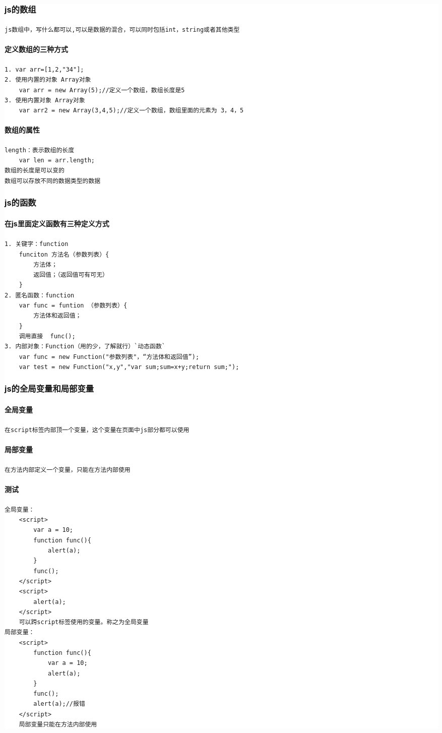 ### js的数组
	js数组中，写什么都可以,可以是数据的混合，可以同时包括int，string或者其他类型
#### 定义数组的三种方式
	1. var arr=[1,2,"34"];
	2. 使用内置的对象 Array对象
		var arr = new Array(5);//定义一个数组，数组长度是5
	3. 使用内置对象 Array对象
		var arr2 = new Array(3,4,5);//定义一个数组，数组里面的元素为 3，4，5
#### 数组的属性
	length：表示数组的长度
		var len = arr.length;
	数组的长度是可以变的
	数组可以存放不同的数据类型的数据

### js的函数
#### 在js里面定义函数有三种定义方式
	1. 关键字：function
		funciton 方法名（参数列表）{
			方法体；
			返回值；（返回值可有可无）
		}
	2. 匿名函数：function
		var func = funtion （参数列表）{
			方法体和返回值；
		}
		调用直接  func();
	3. 内部对象：Function（用的少，了解就行）`动态函数`
		var func = new Function("参数列表"，“方法体和返回值”);
		var test = new Function("x,y","var sum;sum=x+y;return sum;");
### js的全局变量和局部变量
#### 全局变量
	在script标签内部顶一个变量，这个变量在页面中js部分都可以使用
#### 局部变量
	在方法内部定义一个变量，只能在方法内部使用

#### 测试
	全局变量：
		<script>
			var a = 10;
			function func(){
				alert(a);
			}
			func();
		</script>
		<script>
			alert(a);
		</script>
		可以跨script标签使用的变量。称之为全局变量
	局部变量：
		<script>
			function func(){
				var a = 10;
				alert(a);
			}
			func();
			alert(a);//报错
		</script>
		局部变量只能在方法内部使用
